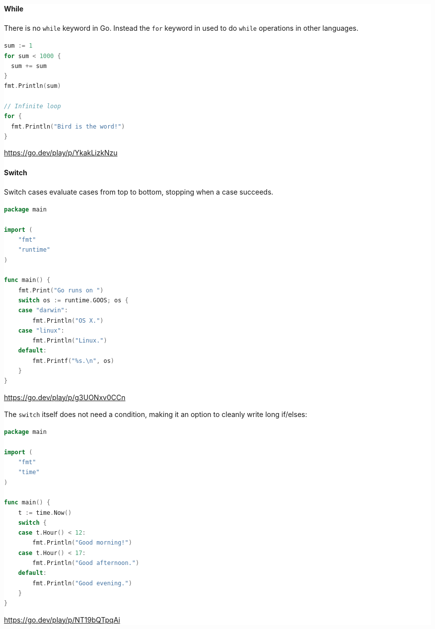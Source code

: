 #### While

There is no `while` keyword in Go. Instead the `for` keyword in used to do `while` operations in other languages.

```go
sum := 1
for sum < 1000 {
  sum += sum
}
fmt.Println(sum)

// Infinite loop
for {
  fmt.Println("Bird is the word!")
}
```
https://go.dev/play/p/YkakLizkNzu

#### Switch

Switch cases evaluate cases from top to bottom, stopping when a case succeeds.

``` go
package main

import (
	"fmt"
	"runtime"
)

func main() {
	fmt.Print("Go runs on ")
	switch os := runtime.GOOS; os {
	case "darwin":
		fmt.Println("OS X.")
	case "linux":
		fmt.Println("Linux.")
	default:
		fmt.Printf("%s.\n", os)
	}
}
```
https://go.dev/play/p/g3UONxv0CCn

The `switch` itself does not need a condition, making it an option to cleanly write long if/elses:
```go
package main

import (
	"fmt"
	"time"
)

func main() {
	t := time.Now()
	switch {
	case t.Hour() < 12:
		fmt.Println("Good morning!")
	case t.Hour() < 17:
		fmt.Println("Good afternoon.")
	default:
		fmt.Println("Good evening.")
	}
}
```
https://go.dev/play/p/NT19bQTpqAi